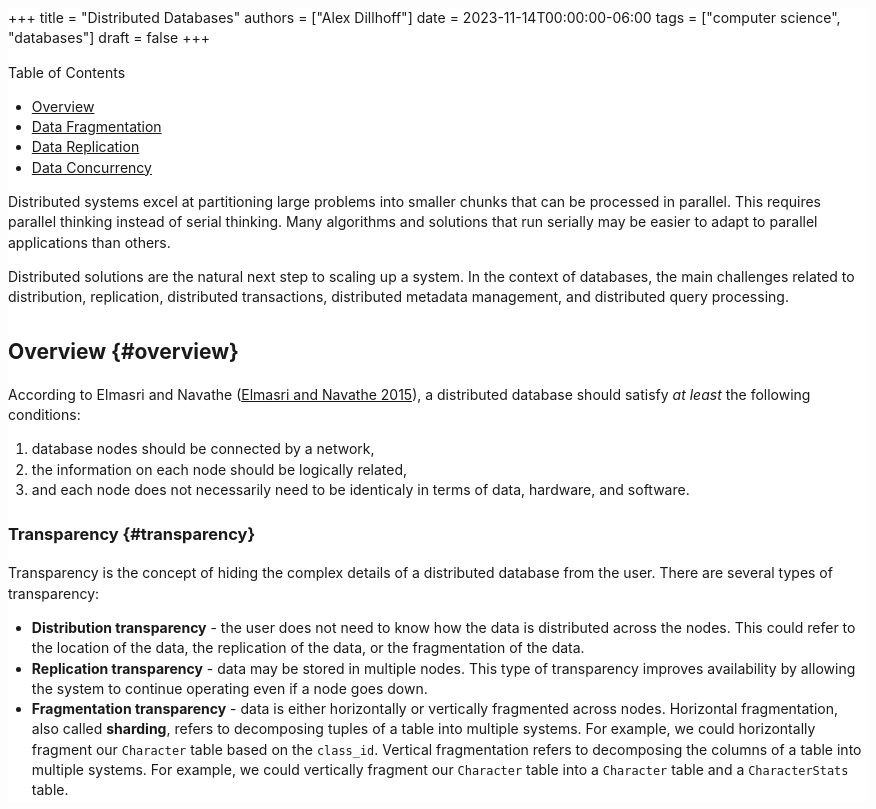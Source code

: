 +++
title = "Distributed Databases"
authors = ["Alex Dillhoff"]
date = 2023-11-14T00:00:00-06:00
tags = ["computer science", "databases"]
draft = false
+++

<div class="ox-hugo-toc toc">

<div class="heading">Table of Contents</div>

- [Overview](#overview)
- [Data Fragmentation](#data-fragmentation)
- [Data Replication](#data-replication)
- [Data Concurrency](#data-concurrency)

</div>


Distributed systems excel at partitioning large problems into smaller chunks that can be processed in parallel. This requires parallel thinking instead of serial thinking. Many algorithms and solutions that run serially may be easier to adapt to parallel applications than others.

Distributed solutions are the natural next step to scaling up a system. In the context of databases, the main challenges related to distribution, replication, distributed transactions, distributed metadata management, and distributed query processing.


## Overview {#overview}

According to Elmasri and Navathe (<a href="#citeproc_bib_item_1">Elmasri and Navathe 2015</a>), a distributed database should satisfy _at least_ the following conditions:

1.  database nodes should be connected by a network,
2.  the information on each node should be logically related,
3.  and each node does not necessarily need to be identicaly in terms of data, hardware, and software.


### Transparency {#transparency}

Transparency is the concept of hiding the complex details of a distributed database from the user. There are several types of transparency:

-   ****Distribution transparency**** - the user does not need to know how the data is distributed across the nodes. This could refer to the location of the data, the replication of the data, or the fragmentation of the data.
-   ****Replication transparency**** - data may be stored in multiple nodes. This type of transparency improves availability by allowing the system to continue operating even if a node goes down.
-   ****Fragmentation transparency**** - data is either horizontally or vertically fragmented across nodes. Horizontal fragmentation, also called ****sharding****, refers to decomposing tuples of a table into multiple systems. For example, we could horizontally fragment our `Character` table based on the `class_id`. Vertical fragmentation refers to decomposing the columns of a table into multiple systems. For example, we could vertically fragment our `Character` table into a `Character` table and a `CharacterStats` table.
